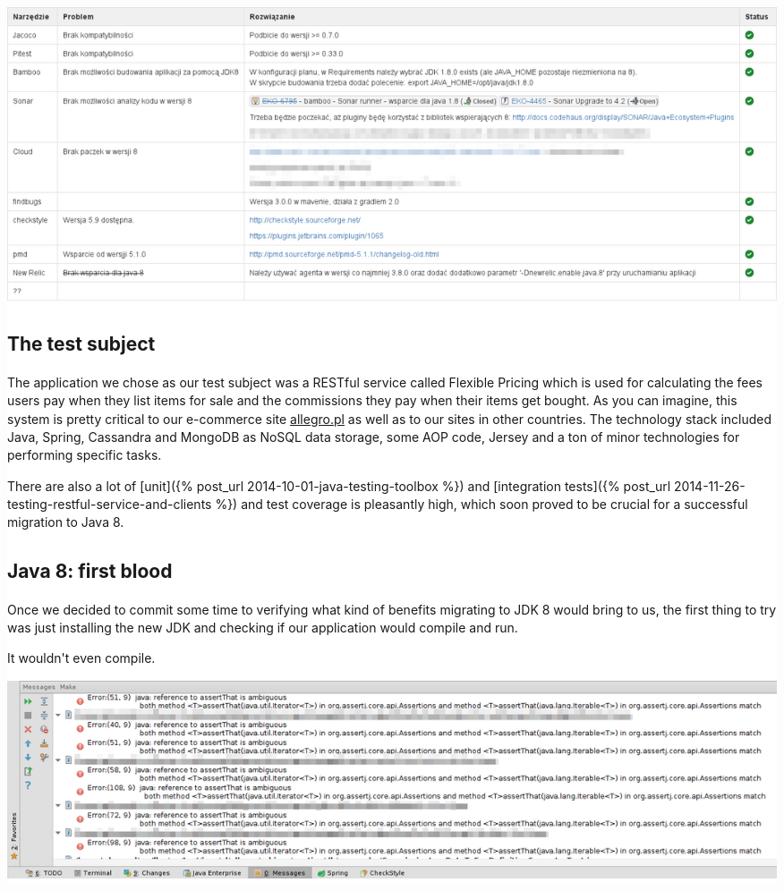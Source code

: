 ![Example checklist in our Wiki, showing elements needed for Java 8 readiness](/img/articles/2014-12-10-java-8-wiki-checklist.png "Example checklist in our Wiki, showing elements needed for Java 8 readiness")

## The test subject
The application we chose as our test subject was a RESTful service called Flexible Pricing which is used for calculating the fees users
pay when they list items for sale and the commissions they pay when their items get bought. As you can imagine, this system
is pretty critical to our e-commerce site [allegro.pl](http://www.allegro.pl/) as well as to our sites in other countries.
The technology stack included Java, Spring, Cassandra and MongoDB as NoSQL data storage, some AOP code, Jersey and a ton of minor technologies
for performing specific tasks.

There are also a lot of [unit]({% post_url 2014-10-01-java-testing-toolbox %}) and
[integration tests]({% post_url 2014-11-26-testing-restful-service-and-clients %}) and test coverage is pleasantly high,
which soon proved to be crucial for a successful migration to Java 8.

## Java 8: first blood
Once we decided to commit some time to verifying what kind of benefits migrating to JDK 8 would bring to us, the first thing to try
was just installing the new JDK and checking if our application would compile and run.

It wouldn't even compile.

![With Java 8, the application wouldn't even compile](/img/articles/2014-12-10-compilation-fail-java-8-first-attempt.png "With Java 8, the application wouldn't even compile")
